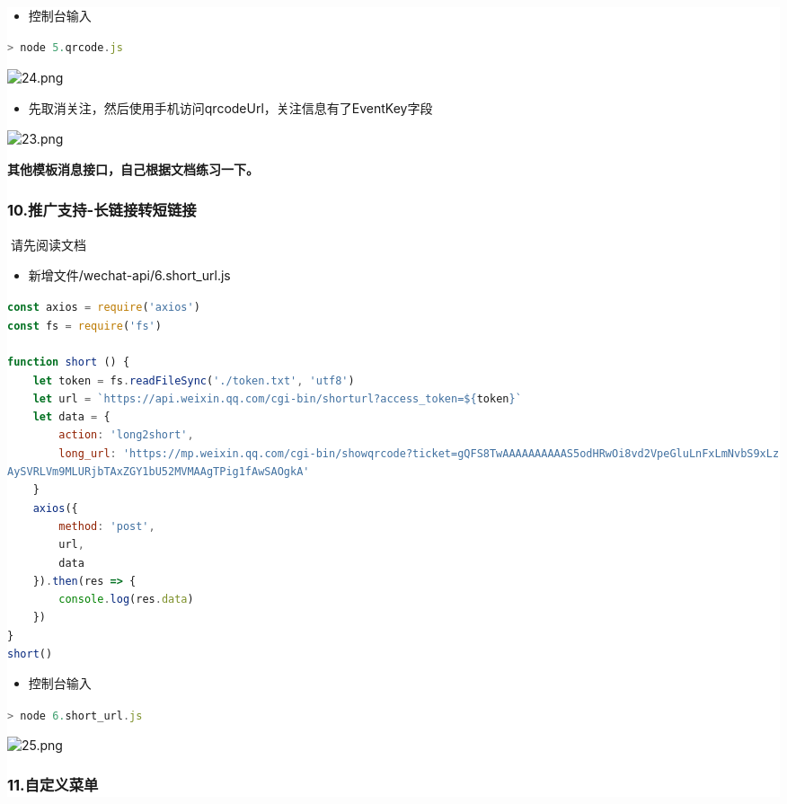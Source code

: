 * 控制台输入

```javascript
> node 5.qrcode.js
```

![24.png](https://upload-images.jianshu.io/upload_images/17573849-b727ec848b9746f3.png?imageMogr2/auto-orient/strip%7CimageView2/2/w/1240)

* 先取消关注，然后使用手机访问qrcodeUrl，关注信息有了EventKey字段

![23.png](https://upload-images.jianshu.io/upload_images/17573849-1af9348b8a83a41d.png?imageMogr2/auto-orient/strip%7CimageView2/2/w/1240)

**其他模板消息接口，自己根据文档练习一下。**



### 10.推广支持-长链接转短链接

​	请先阅读文档

* 新增文件/wechat-api/6.short_url.js

```javascript
const axios = require('axios')
const fs = require('fs')

function short () {
	let token = fs.readFileSync('./token.txt', 'utf8')
	let url = `https://api.weixin.qq.com/cgi-bin/shorturl?access_token=${token}`
	let data = {
		action: 'long2short',
		long_url: 'https://mp.weixin.qq.com/cgi-bin/showqrcode?ticket=gQFS8TwAAAAAAAAAAS5odHRwOi8vd2VpeGluLnFxLmNvbS9xLzAySVRLVm9MLURjbTAxZGY1bU52MVMAAgTPig1fAwSAOgkA'
	}
	axios({
		method: 'post',
		url,
		data
	}).then(res => {
		console.log(res.data)
	})
}
short()
```

* 控制台输入

```javascript
> node 6.short_url.js
```

![25.png](https://upload-images.jianshu.io/upload_images/17573849-10f61458fd025851.png?imageMogr2/auto-orient/strip%7CimageView2/2/w/1240)




### 11.自定义菜单
